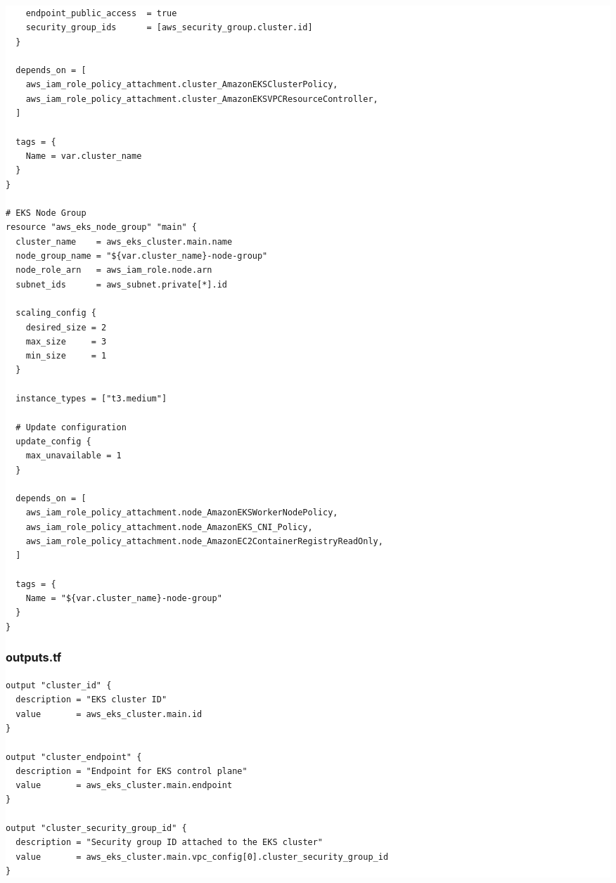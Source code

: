 ```hcl
    endpoint_public_access  = true
    security_group_ids      = [aws_security_group.cluster.id]
  }

  depends_on = [
    aws_iam_role_policy_attachment.cluster_AmazonEKSClusterPolicy,
    aws_iam_role_policy_attachment.cluster_AmazonEKSVPCResourceController,
  ]

  tags = {
    Name = var.cluster_name
  }
}

# EKS Node Group
resource "aws_eks_node_group" "main" {
  cluster_name    = aws_eks_cluster.main.name
  node_group_name = "${var.cluster_name}-node-group"
  node_role_arn   = aws_iam_role.node.arn
  subnet_ids      = aws_subnet.private[*].id

  scaling_config {
    desired_size = 2
    max_size     = 3
    min_size     = 1
  }

  instance_types = ["t3.medium"]

  # Update configuration
  update_config {
    max_unavailable = 1
  }

  depends_on = [
    aws_iam_role_policy_attachment.node_AmazonEKSWorkerNodePolicy,
    aws_iam_role_policy_attachment.node_AmazonEKS_CNI_Policy,
    aws_iam_role_policy_attachment.node_AmazonEC2ContainerRegistryReadOnly,
  ]

  tags = {
    Name = "${var.cluster_name}-node-group"
  }
}
```

### outputs.tf

```hcl
output "cluster_id" {
  description = "EKS cluster ID"
  value       = aws_eks_cluster.main.id
}

output "cluster_endpoint" {
  description = "Endpoint for EKS control plane"
  value       = aws_eks_cluster.main.endpoint
}

output "cluster_security_group_id" {
  description = "Security group ID attached to the EKS cluster"
  value       = aws_eks_cluster.main.vpc_config[0].cluster_security_group_id
}
```